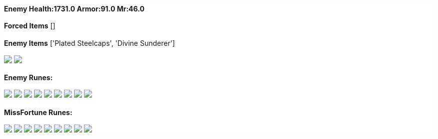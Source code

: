 **Enemy Health:1731.0 Armor:91.0 Mr:46.0**


**Forced Items** []








**Enemy Items** ['Plated Steelcaps', 'Divine Sunderer']





![](/item/3047.png)
![](/item/6632.png)



**Enemy Runes:**





![](/Styles/Resolve/GraspOfTheUndying/GraspOfTheUndying.png)
![](/Styles/Resolve/Demolish/Demolish.png)
![](/Styles/Resolve/BonePlating/BonePlating.png)
![](/Styles/Sorcery/Unflinching/Unflinching.png)
![](/Styles/Inspiration/MagicalFootwear/MagicalFootwear.png)
![](/Styles/Inspiration/BiscuitDelivery/BiscuitDelivery.png)
![](/StatMods/StatModsAttackSpeedIcon.png)
![](/StatMods/StatModsArmorIcon.png)
![](/StatMods/StatModsHealthScalingIcon.png)



**MissFortune Runes:**


![](/Styles/Sorcery/ArcaneComet/ArcaneComet.png)
![](/Styles/Sorcery/ManaflowBand/ManaflowBand.png)
![](/Styles/Sorcery/AbsoluteFocus/AbsoluteFocus.png)
![](/Styles/Sorcery/GatheringStorm/GatheringStorm.png)
![](/Styles/Precision/LegendAlacrity/LegendAlacrity.png)
![](/Styles/Precision/CutDown/CutDown.png)
![](/StatMods/StatModsAdaptiveForceIcon.png)
![](/StatMods/StatModsAdaptiveForceIcon.png)
![](/StatMods/StatModsArmorIcon.png)
